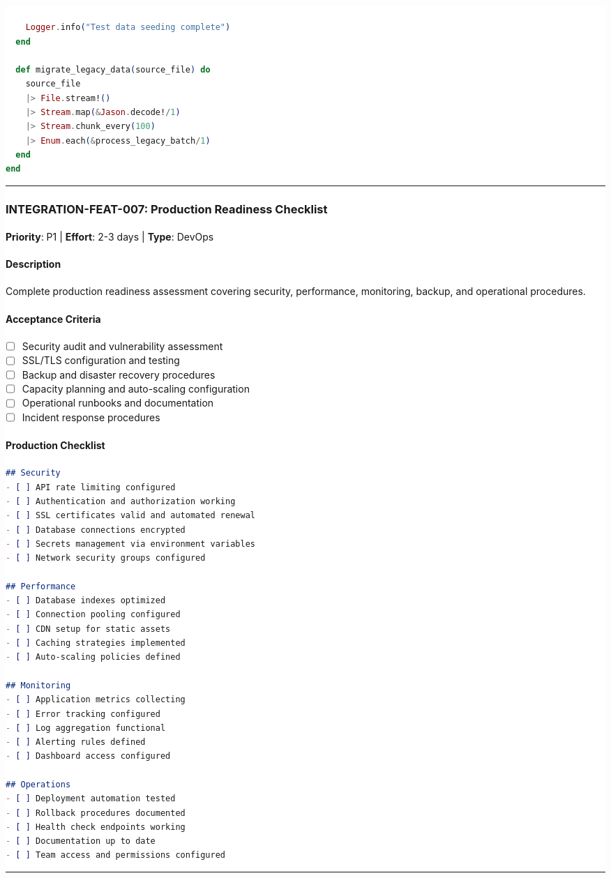 ```elixir
    
    Logger.info("Test data seeding complete")
  end
  
  def migrate_legacy_data(source_file) do
    source_file
    |> File.stream!()
    |> Stream.map(&Jason.decode!/1)
    |> Stream.chunk_every(100)
    |> Enum.each(&process_legacy_batch/1)
  end
end
```

---

### INTEGRATION-FEAT-007: Production Readiness Checklist
**Priority**: P1 | **Effort**: 2-3 days | **Type**: DevOps

#### Description
Complete production readiness assessment covering security, performance, monitoring, backup, and operational procedures.

#### Acceptance Criteria
- [ ] Security audit and vulnerability assessment
- [ ] SSL/TLS configuration and testing
- [ ] Backup and disaster recovery procedures
- [ ] Capacity planning and auto-scaling configuration
- [ ] Operational runbooks and documentation
- [ ] Incident response procedures

#### Production Checklist
```markdown
## Security
- [ ] API rate limiting configured
- [ ] Authentication and authorization working
- [ ] SSL certificates valid and automated renewal
- [ ] Database connections encrypted
- [ ] Secrets management via environment variables
- [ ] Network security groups configured

## Performance
- [ ] Database indexes optimized
- [ ] Connection pooling configured
- [ ] CDN setup for static assets
- [ ] Caching strategies implemented
- [ ] Auto-scaling policies defined

## Monitoring
- [ ] Application metrics collecting
- [ ] Error tracking configured
- [ ] Log aggregation functional
- [ ] Alerting rules defined
- [ ] Dashboard access configured

## Operations
- [ ] Deployment automation tested
- [ ] Rollback procedures documented
- [ ] Health check endpoints working
- [ ] Documentation up to date
- [ ] Team access and permissions configured
```

---